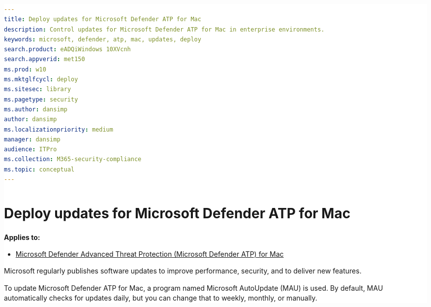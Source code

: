 ```yaml
---
title: Deploy updates for Microsoft Defender ATP for Mac
description: Control updates for Microsoft Defender ATP for Mac in enterprise environments.
keywords: microsoft, defender, atp, mac, updates, deploy
search.product: eADQiWindows 10XVcnh
search.appverid: met150
ms.prod: w10
ms.mktglfcycl: deploy
ms.sitesec: library
ms.pagetype: security
ms.author: dansimp
author: dansimp
ms.localizationpriority: medium
manager: dansimp
audience: ITPro
ms.collection: M365-security-compliance 
ms.topic: conceptual
---
```


# Deploy updates for Microsoft Defender ATP for Mac

**Applies to:**

- [Microsoft Defender Advanced Threat Protection (Microsoft Defender ATP) for Mac](microsoft-defender-atp-mac.md)

Microsoft regularly publishes software updates to improve performance, security, and to deliver new features.

To update Microsoft Defender ATP for Mac, a program named Microsoft AutoUpdate (MAU) is used. By default, MAU automatically checks for updates daily, but you can change that to weekly, monthly, or manually.
